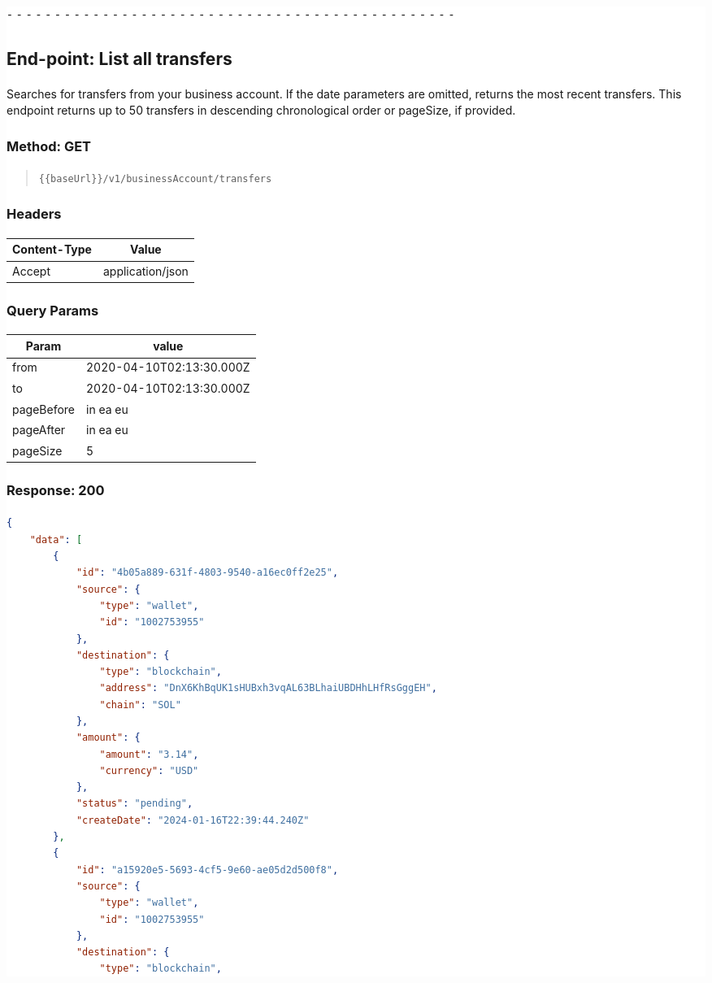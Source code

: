 
⁃ ⁃ ⁃ ⁃ ⁃ ⁃ ⁃ ⁃ ⁃ ⁃ ⁃ ⁃ ⁃ ⁃ ⁃ ⁃ ⁃ ⁃ ⁃ ⁃ ⁃ ⁃ ⁃ ⁃ ⁃ ⁃ ⁃ ⁃ ⁃ ⁃ ⁃ ⁃ ⁃ ⁃ ⁃ ⁃ ⁃ ⁃ ⁃ ⁃ ⁃ ⁃ ⁃ ⁃ ⁃ ⁃ ⁃

## End-point: List all transfers
Searches for transfers from your business account. If the date parameters are omitted, returns the most recent transfers. This endpoint returns up to 50 transfers in descending chronological order or pageSize, if provided.
### Method: GET
>```
>{{baseUrl}}/v1/businessAccount/transfers
>```
### Headers

|Content-Type|Value|
|---|---|
|Accept|application/json|


### Query Params

|Param|value|
|---|---|
|from|2020-04-10T02:13:30.000Z|
|to|2020-04-10T02:13:30.000Z|
|pageBefore|in ea eu|
|pageAfter|in ea eu|
|pageSize|5|


### Response: 200
```json
{
    "data": [
        {
            "id": "4b05a889-631f-4803-9540-a16ec0ff2e25",
            "source": {
                "type": "wallet",
                "id": "1002753955"
            },
            "destination": {
                "type": "blockchain",
                "address": "DnX6KhBqUK1sHUBxh3vqAL63BLhaiUBDHhLHfRsGggEH",
                "chain": "SOL"
            },
            "amount": {
                "amount": "3.14",
                "currency": "USD"
            },
            "status": "pending",
            "createDate": "2024-01-16T22:39:44.240Z"
        },
        {
            "id": "a15920e5-5693-4cf5-9e60-ae05d2d500f8",
            "source": {
                "type": "wallet",
                "id": "1002753955"
            },
            "destination": {
                "type": "blockchain",
```